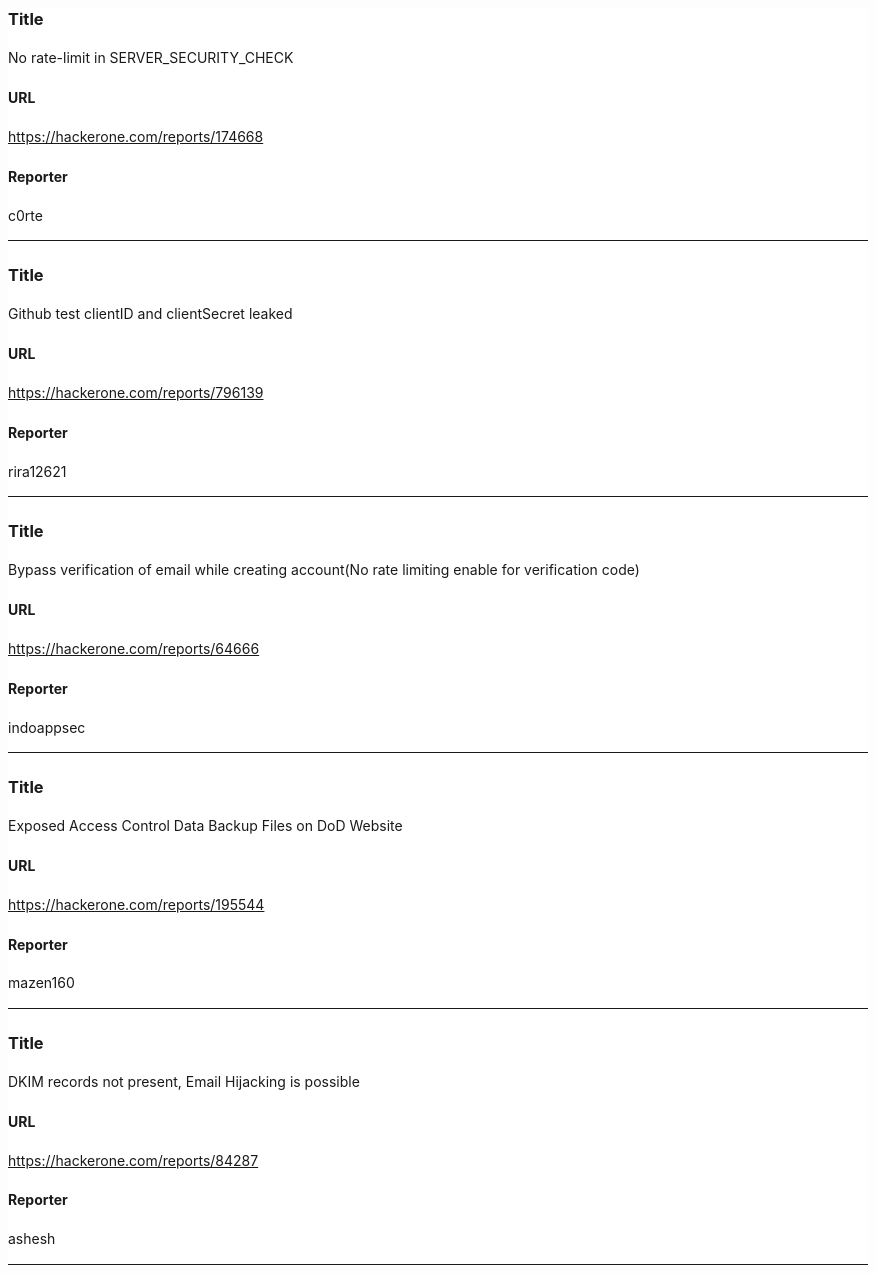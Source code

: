 
### Title
No rate-limit in SERVER_SECURITY_CHECK
#### URL 
https://hackerone.com/reports/174668
#### Reporter 
c0rte

---


### Title
Github test clientID and clientSecret leaked
#### URL 
https://hackerone.com/reports/796139
#### Reporter 
rira12621

---


### Title
Bypass verification of email while creating account(No rate limiting enable for verification code)
#### URL 
https://hackerone.com/reports/64666
#### Reporter 
indoappsec

---


### Title
Exposed Access Control Data Backup Files on DoD Website
#### URL 
https://hackerone.com/reports/195544
#### Reporter 
mazen160

---


### Title
DKIM records not present, Email Hijacking is possible
#### URL 
https://hackerone.com/reports/84287
#### Reporter 
ashesh

---
